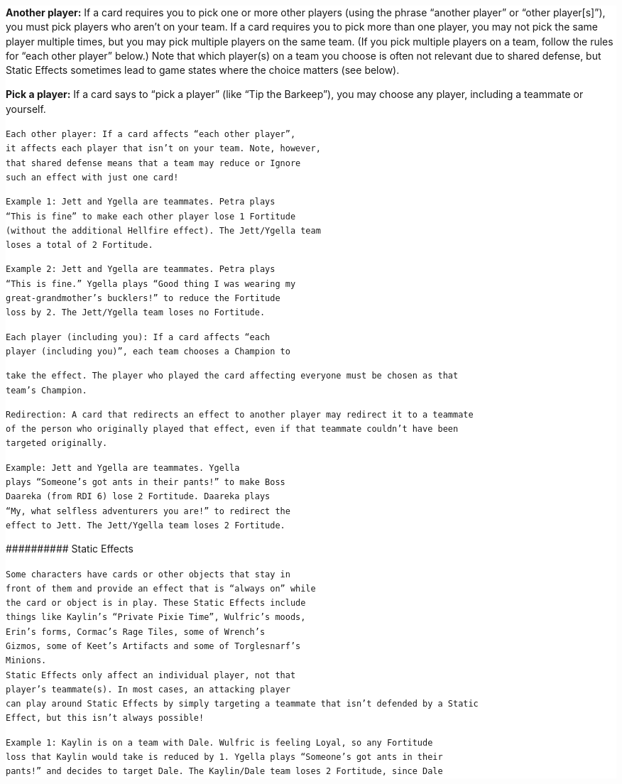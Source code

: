 **Another player:** If a card requires you to pick one or more other players (using the phrase
“another player” or “other player[s]”), you must pick players who aren’t on your team. If a
card requires you to pick more than one player, you may not pick the same player multiple
times, but you may pick multiple players on the same team. (If you pick multiple players on a
team, follow the rules for “each other player” below.) Note that which player(s) on a team you
choose is often not relevant due to shared defense, but Static Effects sometimes lead to game
states where the choice matters (see below).

**Pick a player:** If a card says to “pick a player” (like “Tip the Barkeep”), you may choose
any player, including a teammate or yourself.

```
Each other player: If a card affects “each other player”,
it affects each player that isn’t on your team. Note, however,
that shared defense means that a team may reduce or Ignore
such an effect with just one card!
```
```
Example 1: Jett and Ygella are teammates. Petra plays
“This is fine” to make each other player lose 1 Fortitude
(without the additional Hellfire effect). The Jett/Ygella team
loses a total of 2 Fortitude.
```
```
Example 2: Jett and Ygella are teammates. Petra plays
“This is fine.” Ygella plays “Good thing I was wearing my
great-grandmother’s bucklers!” to reduce the Fortitude
loss by 2. The Jett/Ygella team loses no Fortitude.
```
```
Each player (including you): If a card affects “each
player (including you)”, each team chooses a Champion to
```
```
take the effect. The player who played the card affecting everyone must be chosen as that
team’s Champion.
```
```
Redirection: A card that redirects an effect to another player may redirect it to a teammate
of the person who originally played that effect, even if that teammate couldn’t have been
targeted originally.
```
```
Example: Jett and Ygella are teammates. Ygella
plays “Someone’s got ants in their pants!” to make Boss
Daareka (from RDI 6) lose 2 Fortitude. Daareka plays
“My, what selfless adventurers you are!” to redirect the
effect to Jett. The Jett/Ygella team loses 2 Fortitude.
```
########## Static Effects

```
Some characters have cards or other objects that stay in
front of them and provide an effect that is “always on” while
the card or object is in play. These Static Effects include
things like Kaylin’s “Private Pixie Time”, Wulfric’s moods,
Erin’s forms, Cormac’s Rage Tiles, some of Wrench’s
Gizmos, some of Keet’s Artifacts and some of Torglesnarf’s
Minions.
Static Effects only affect an individual player, not that
player’s teammate(s). In most cases, an attacking player
can play around Static Effects by simply targeting a teammate that isn’t defended by a Static
Effect, but this isn’t always possible!
```
```
Example 1: Kaylin is on a team with Dale. Wulfric is feeling Loyal, so any Fortitude
loss that Kaylin would take is reduced by 1. Ygella plays “Someone’s got ants in their
pants!” and decides to target Dale. The Kaylin/Dale team loses 2 Fortitude, since Dale
```